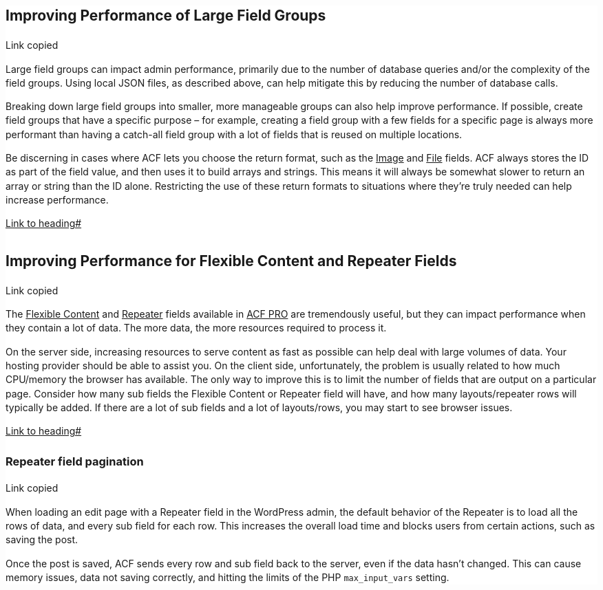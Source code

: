 ## Improving Performance of Large Field Groups

Link copied

Large field groups can impact admin performance, primarily due to the number of database queries and/or the complexity of the field groups. Using local JSON files, as described above, can help mitigate this by reducing the number of database calls.

Breaking down large field groups into smaller, more manageable groups can also help improve performance. If possible, create field groups that have a specific purpose – for example, creating a field group with a few fields for a specific page is always more performant than having a catch-all field group with a lot of fields that is reused on multiple locations.

Be discerning in cases where ACF lets you choose the return format, such as the [Image](https://www.advancedcustomfields.com/resources/image/) and [File](https://www.advancedcustomfields.com/resources/file/) fields. ACF always stores the ID as part of the field value, and then uses it to build arrays and strings. This means it will always be somewhat slower to return an array or string than the ID alone. Restricting the use of these return formats to situations where they’re truly needed can help increase performance.

[Link to heading#](https://www.advancedcustomfields.com/resources/improving-acf-performance/#improving-performance-for-flexible-content-and-repeater-fields)

## Improving Performance for Flexible Content and Repeater Fields

Link copied

The [Flexible Content](https://www.advancedcustomfields.com/resources/flexible-content/) and [Repeater](https://www.advancedcustomfields.com/resources/repeater/) fields available in [ACF PRO](https://www.advancedcustomfields.com/pro/) are tremendously useful, but they can impact performance when they contain a lot of data. The more data, the more resources required to process it.

On the server side, increasing resources to serve content as fast as possible can help deal with large volumes of data. Your hosting provider should be able to assist you. On the client side, unfortunately, the problem is usually related to how much CPU/memory the browser has available. The only way to improve this is to limit the number of fields that are output on a particular page. Consider how many sub fields the Flexible Content or Repeater field will have, and how many layouts/repeater rows will typically be added. If there are a lot of sub fields and a lot of layouts/rows, you may start to see browser issues.

[Link to heading#](https://www.advancedcustomfields.com/resources/improving-acf-performance/#repeater-field-pagination)

### Repeater field pagination

Link copied

When loading an edit page with a Repeater field in the WordPress admin, the default behavior of the Repeater is to load all the rows of data, and every sub field for each row. This increases the overall load time and blocks users from certain actions, such as saving the post.

Once the post is saved, ACF sends every row and sub field back to the server, even if the data hasn’t changed. This can cause memory issues, data not saving correctly, and hitting the limits of the PHP `max_input_vars` setting.
